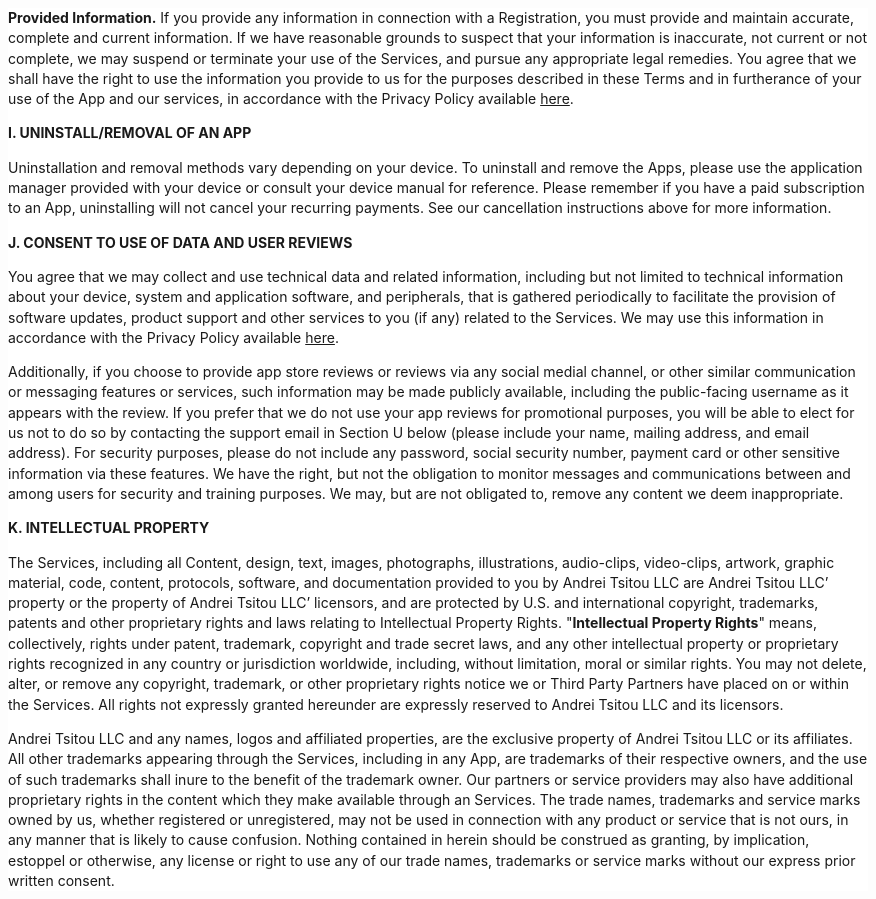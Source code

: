 **Provided Information.** If you provide any information in connection with a Registration, you must provide and maintain accurate, complete and current information. If we have reasonable grounds to suspect that your information is inaccurate, not current or not complete, we may suspend or terminate your use of the Services, and pursue any appropriate legal remedies. You agree that we shall have the right to use the information you provide to us for the purposes described in these Terms and in furtherance of your use of the App and our services, in accordance with the Privacy Policy available [here](https://support.bendingspoons.com/privacy.html?app=1017261655).

**I. UNINSTALL/REMOVAL OF AN APP**

Uninstallation and removal methods vary depending on your device. To uninstall and remove the Apps, please use the application manager provided with your device or consult your device manual for reference. Please remember if you have a paid subscription to an App, uninstalling will not cancel your recurring payments. See our cancellation instructions above for more information.

**J. CONSENT TO USE OF DATA AND USER REVIEWS**

You agree that we may collect and use technical data and related information, including but not limited to technical information about your device, system and application software, and peripherals, that is gathered periodically to facilitate the provision of software updates, product support and other services to you (if any) related to the Services. We may use this information in accordance with the Privacy Policy available [here](https://support.bendingspoons.com/privacy.html?app=1017261655).

Additionally, if you choose to provide app store reviews or reviews via any social medial channel, or other similar communication or messaging features or services, such information may be made publicly available, including the public-facing username as it appears with the review. If you prefer that we do not use your app reviews for promotional purposes, you will be able to elect for us not to do so by contacting the support email in Section U below (please include your name, mailing address, and email address). For security purposes, please do not include any password, social security number, payment card or other sensitive information via these features. We have the right, but not the obligation to monitor messages and communications between and among users for security and training purposes. We may, but are not obligated to, remove any content we deem inappropriate.

**K. INTELLECTUAL PROPERTY**

The Services, including all Content, design, text, images, photographs, illustrations, audio-clips, video-clips, artwork, graphic material, code, content, protocols, software, and documentation provided to you by Andrei Tsitou LLC are Andrei Tsitou LLC’ property or the property of Andrei Tsitou LLC’ licensors, and are protected by U.S. and international copyright, trademarks, patents and other proprietary rights and laws relating to Intellectual Property Rights. "**Intellectual Property Rights**" means, collectively, rights under patent, trademark, copyright and trade secret laws, and any other intellectual property or proprietary rights recognized in any country or jurisdiction worldwide, including, without limitation, moral or similar rights. You may not delete, alter, or remove any copyright, trademark, or other proprietary rights notice we or Third Party Partners have placed on or within the Services. All rights not expressly granted hereunder are expressly reserved to Andrei Tsitou LLC and its licensors.

Andrei Tsitou LLC and any names, logos and affiliated properties, are the exclusive property of Andrei Tsitou LLC or its affiliates. All other trademarks appearing through the Services, including in any App, are trademarks of their respective owners, and the use of such trademarks shall inure to the benefit of the trademark owner. Our partners or service providers may also have additional proprietary rights in the content which they make available through an Services. The trade names, trademarks and service marks owned by us, whether registered or unregistered, may not be used in connection with any product or service that is not ours, in any manner that is likely to cause confusion. Nothing contained in herein should be construed as granting, by implication, estoppel or otherwise, any license or right to use any of our trade names, trademarks or service marks without our express prior written consent.

